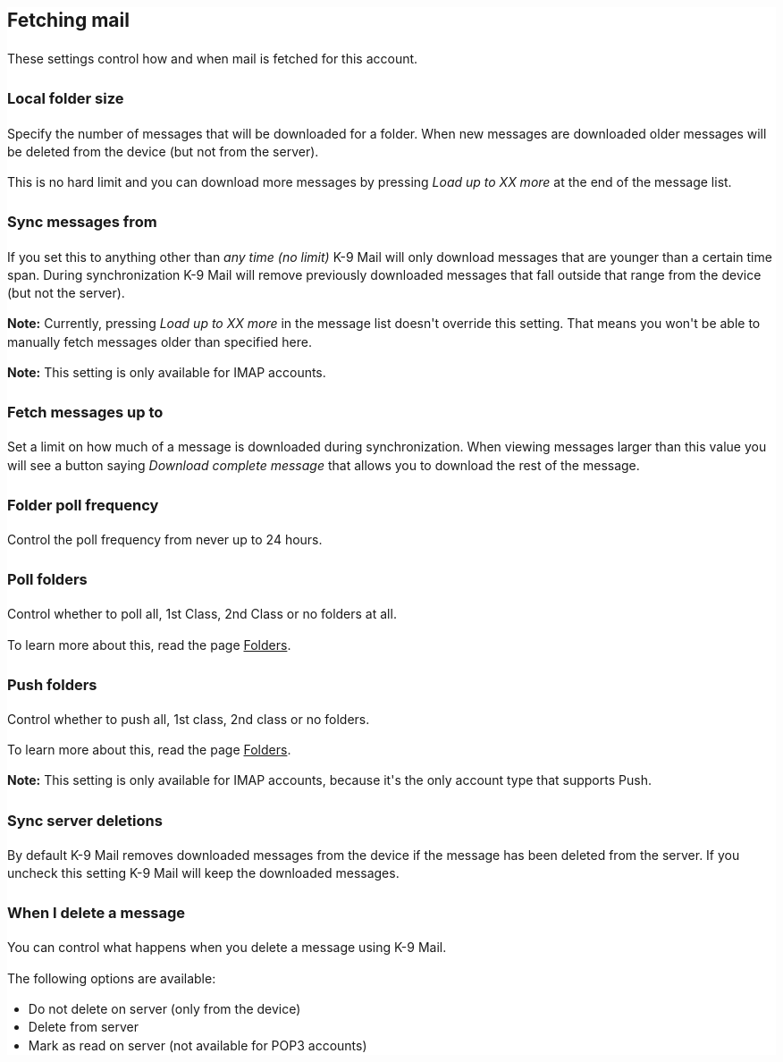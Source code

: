 
## Fetching mail
These settings control how and when mail is fetched for this account.

### Local folder size
Specify the number of messages that will be downloaded for a folder. When new messages are downloaded older messages will be deleted from the device (but not from the server).

This is no hard limit and you can download more messages by pressing *Load up to XX more* at the end of the message list.

### Sync messages from
If you set this to anything other than *any time (no limit)* K-9 Mail will only download messages that are younger than a certain time span. During synchronization K-9 Mail will remove previously downloaded messages that fall outside that range from the device (but not the server).

**Note:** Currently, pressing *Load up to XX more* in the message list doesn't override this setting. That means you won't be able to manually fetch messages older than specified here.

**Note:** This setting is only available for IMAP accounts.

### Fetch messages up to
Set a limit on how much of a message is downloaded during synchronization. When viewing messages larger than this value you will see a button saying *Download complete message* that allows you to download the rest of the message.

### Folder poll frequency
Control the poll frequency from never up to 24 hours.

### Poll folders
Control whether to poll all, 1st Class, 2nd Class or no folders at all.

To learn more about this, read the page [Folders](documentation/folders).

### Push folders
Control whether to push all, 1st class, 2nd class or no folders.

To learn more about this, read the page [Folders](documentation/folders).

**Note:** This setting is only available for IMAP accounts, because it's the only account type that supports Push.

### Sync server deletions
By default K-9 Mail removes downloaded messages from the device if the message has been deleted from the server. If you uncheck this setting K-9 Mail will keep the downloaded messages.

### When I delete a message
You can control what happens when you delete a message using K-9 Mail.

The following options are available:

* Do not delete on server (only from the device)
* Delete from server
* Mark as read on server (not available for POP3 accounts)
